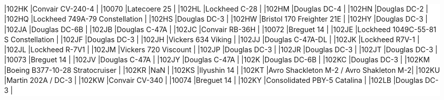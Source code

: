 |102HK                                            |Convair CV-240-4                        |
|10070                                            |Latecoere 25                            |
|102HL                                            |Lockheed C-28                           |
|102HM                                            |Douglas DC-4                            |
|102HN                                            |Douglas DC-2                            |
|102HQ                                            |Lockheed 749A-79 Constellation          |
|102HS                                            |Douglas DC-3                            |
|102HW                                            |Bristol 170 Freighter 21E               |
|102HY                                            |Douglas DC-3                            |
|102JA                                            |Douglas DC-6B                           |
|102JB                                            |Douglas C-47A                           |
|102JC                                            |Convair RB-36H                          |
|10072                                            |Breguet 14                              |
|102JE                                            |Lockheed 1049C-55-81 S Constellation    |
|102JF                                            |Douglas DC-3                            |
|102JH                                            |Vickers 634 Viking                      |
|102JJ                                            |Douglas C-47A-DL                        |
|102JK                                            |Lockheed R7V-1                          |
|102JL                                            |Lockheed R-7V1                          |
|102JM                                            |Vickers 720 Viscount                    |
|102JP                                            |Douglas DC-3                            |
|102JR                                            |Douglas DC-3                            |
|102JT                                            |Douglas DC-3                            |
|10073                                            |Breguet 14                              |
|102JV                                            |Douglas C-47A                           |
|102JY                                            |Douglas C-47A                           |
|102K                                             |Douglas DC-6B                           |
|102KC                                            |Douglas DC-3                            |
|102KM                                            |Boeing B377-10-28 Stratocruiser         |
|102KR                                            |NaN                                     |
|102KS                                            |Ilyushin 14                             |
|102KT                                            |Avro Shackleton M-2 / Avro Shakleton M-2|
|102KU                                            |Martin 202A / DC-3                      |
|102KW                                            |Convair CV-340                          |
|10074                                            |Breguet 14                              |
|102KY                                            |Consolidated PBY-5 Catalina             |
|102LB                                            |Douglas DC-3                            |